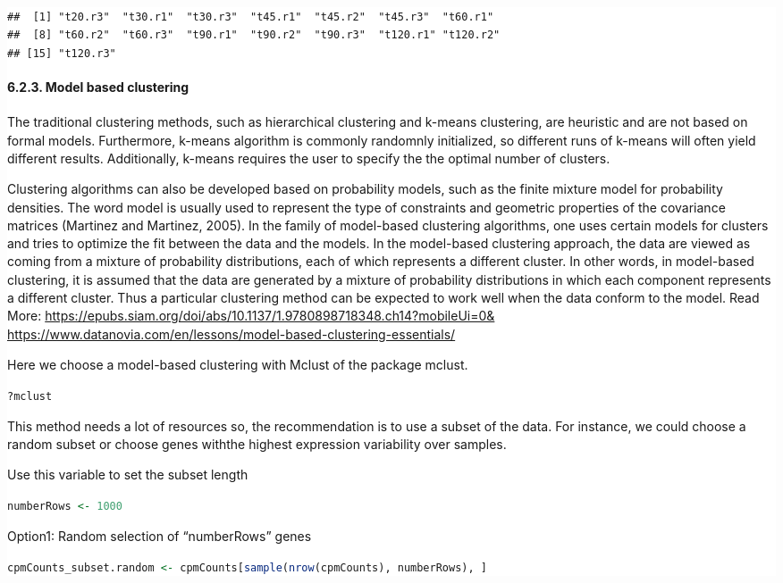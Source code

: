     ##  [1] "t20.r3"  "t30.r1"  "t30.r3"  "t45.r1"  "t45.r2"  "t45.r3"  "t60.r1" 
    ##  [8] "t60.r2"  "t60.r3"  "t90.r1"  "t90.r2"  "t90.r3"  "t120.r1" "t120.r2"
    ## [15] "t120.r3"

#### 6.2.3. Model based clustering

The traditional clustering methods, such as hierarchical clustering and
k-means clustering, are heuristic and are not based on formal models.
Furthermore, k-means algorithm is commonly randomnly initialized, so
different runs of k-means will often yield different results.
Additionally, k-means requires the user to specify the the optimal
number of clusters.

Clustering algorithms can also be developed based on probability models,
such as the finite mixture model for probability densities. The word
model is usually used to represent the type of constraints and geometric
properties of the covariance matrices (Martinez and Martinez, 2005). In
the family of model-based clustering algorithms, one uses certain models
for clusters and tries to optimize the fit between the data and the
models. In the model-based clustering approach, the data are viewed as
coming from a mixture of probability distributions, each of which
represents a different cluster. In other words, in model-based
clustering, it is assumed that the data are generated by a mixture of
probability distributions in which each component represents a different
cluster. Thus a particular clustering method can be expected to work
well when the data conform to the model. Read More:
<https://epubs.siam.org/doi/abs/10.1137/1.9780898718348.ch14?mobileUi=0&>
<https://www.datanovia.com/en/lessons/model-based-clustering-essentials/>

Here we choose a model-based clustering with Mclust of the package
mclust.

``` r
?mclust
```

This method needs a lot of resources so, the recommendation is to use a
subset of the data. For instance, we could choose a random subset or
choose genes withthe highest expression variability over samples.

Use this variable to set the subset length

``` r
numberRows <- 1000
```

Option1: Random selection of “numberRows” genes

``` r
cpmCounts_subset.random <- cpmCounts[sample(nrow(cpmCounts), numberRows), ]
```
